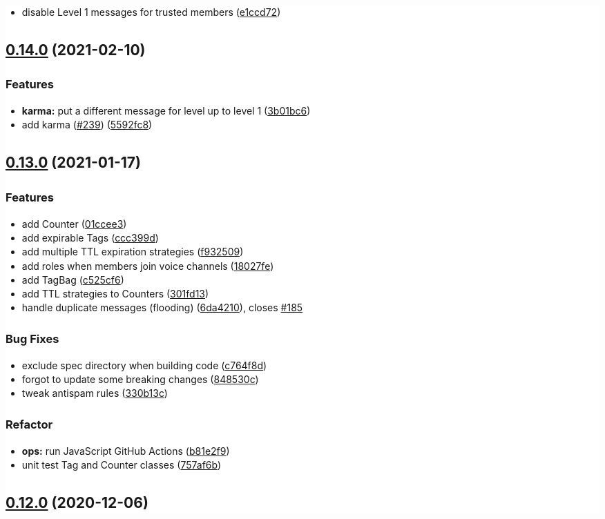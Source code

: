 - disable Level 1 messages for trusted members ([e1ccd72](https://github.com/makigas/makibot/commit/e1ccd72eb81e358acdb5c01ec7c6c7b4e22d24a1))

## [0.14.0](https://github.com/makigas/makibot/compare/v0.13.0...v0.14.0) (2021-02-10)

### Features

- **karma:** put a different message for level up to level 1 ([3b01bc6](https://github.com/makigas/makibot/commit/3b01bc67dc21c14370dc0e52f5d2295cbc4e3f5c))
- add karma ([#239](https://github.com/makigas/makibot/issues/239)) ([5592fc8](https://github.com/makigas/makibot/commit/5592fc80e54408edf14bf1bfa0c905052f331775))

## [0.13.0](https://github.com/makigas/makibot/compare/v0.12.0...v0.13.0) (2021-01-17)

### Features

- add Counter ([01ccee3](https://github.com/makigas/makibot/commit/01ccee3de06b4c0dd4c13e36051cd05907a1dab8))
- add expirable Tags ([ccc399d](https://github.com/makigas/makibot/commit/ccc399d02b6d42d6eb13564973fb21e037a1b848))
- add multiple TTL expiration strategies ([f932509](https://github.com/makigas/makibot/commit/f9325090c6c6b319e2245411de1e5c6f20c69817))
- add roles when members join voice channels ([18027fe](https://github.com/makigas/makibot/commit/18027fe5cb4e1861d3a89f64c224552adc0f1eab))
- add TagBag ([c525cf6](https://github.com/makigas/makibot/commit/c525cf60d5acbc549638a0e6cbd4bcb2fa396b57))
- add TTL strategies to Counters ([301fd13](https://github.com/makigas/makibot/commit/301fd13d6a917786168330d8675628564b2d09c8))
- handle duplicate messages (flooding) ([6da4210](https://github.com/makigas/makibot/commit/6da4210b187ee4cbfe58c5dcf0ae5427e60ea79c)), closes [#185](https://github.com/makigas/makibot/issues/185)

### Bug Fixes

- exclude spec directory when building code ([c764f8d](https://github.com/makigas/makibot/commit/c764f8d2fed2596782981eeb8d3c94ba3e8cc885))
- forgot to update some breaking changes ([848530c](https://github.com/makigas/makibot/commit/848530c8cd6c071d1f4ee00e9c9501f4ac67ee5e))
- tweak antispam rules ([330b13c](https://github.com/makigas/makibot/commit/330b13c18c99cfe7e7ce25f3dc281ff1f707c200))

### Refactor

- **ops:** run JavaScript GitHub Actions ([b81e2f9](https://github.com/makigas/makibot/commit/b81e2f9e4657033f8dac6a01ec82c37a5704eebd))
- unit test Tag and Counter classes ([757af6b](https://github.com/makigas/makibot/commit/757af6b90fbc5fb8c89b1ec7dd54a65fe01a1b12))

## [0.12.0](https://github.com/makigas/makibot/compare/v0.11.2...v0.12.0) (2020-12-06)
